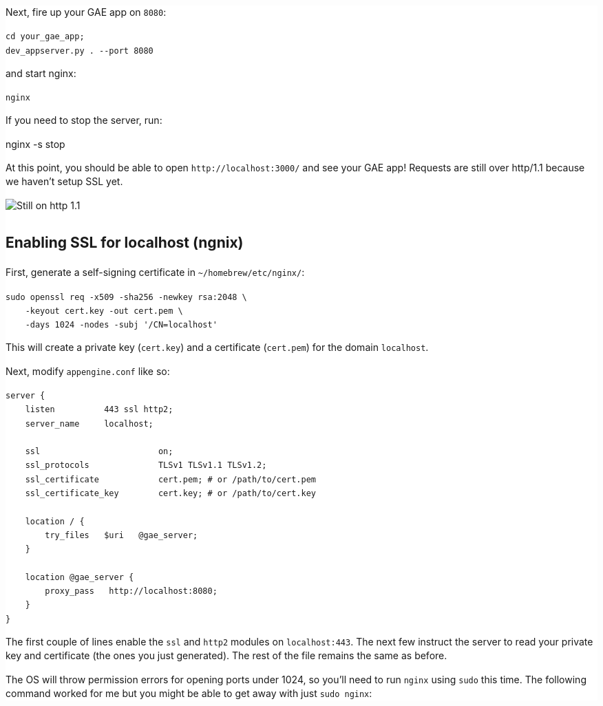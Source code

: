 <p>Next, fire up your GAE app on <code>8080</code>:</p>

<pre><code>cd your_gae_app;
dev_appserver.py . --port 8080
</code></pre>

<p>and start nginx:</p>

<pre><code>nginx
</code></pre>

<p>If you need to stop the server, run:</p>

<p>nginx -s stop</p>

<p>At this point, you should be able to open <code>http://localhost:3000/</code> and see your GAE app! Requests are still over http/1.1 because we haven&rsquo;t setup SSL yet.</p>

<p><img src="https://78.media.tumblr.com/bee25237e7382944188670ba89282e4b/tumblr_odi8wqdOvF1r0c89zo2_1280.png" alt="Still on http 1.1"/></p>

<h2>Enabling SSL for localhost (ngnix)</h2>

<p>First, generate a self-signing certificate in <code>~/homebrew/etc/nginx/</code>:</p>

<pre><code>sudo openssl req -x509 -sha256 -newkey rsa:2048 \
    -keyout cert.key -out cert.pem \
    -days 1024 -nodes -subj '/CN=localhost'
</code></pre>

<p>This will create a private key (<code>cert.key</code>) and a certificate (<code>cert.pem</code>) for the domain <code>localhost</code>.</p>

<p>Next, modify <code>appengine.conf</code> like so:</p>

<pre><code>server {
    listen          443 ssl http2;
    server_name     localhost;

    ssl                        on;
    ssl_protocols              TLSv1 TLSv1.1 TLSv1.2;
    ssl_certificate            cert.pem; # or /path/to/cert.pem
    ssl_certificate_key        cert.key; # or /path/to/cert.key

    location / {
        try_files   $uri   @gae_server;
    }

    location @gae_server {
        proxy_pass   http://localhost:8080;
    }
}
</code></pre>

<p>The first couple of lines enable the <code>ssl</code> and <code>http2</code> modules on <code>localhost:443</code>. The next few instruct the server to read your private key and certificate (the ones you just generated). The rest of the file remains the same as before.</p>

<p>The OS will throw permission errors for opening ports under 1024, so you&rsquo;ll need to run <code>nginx</code> using <code>sudo</code> this time. The following command worked for me but you might be able to get away with just <code>sudo nginx</code>:</p>
